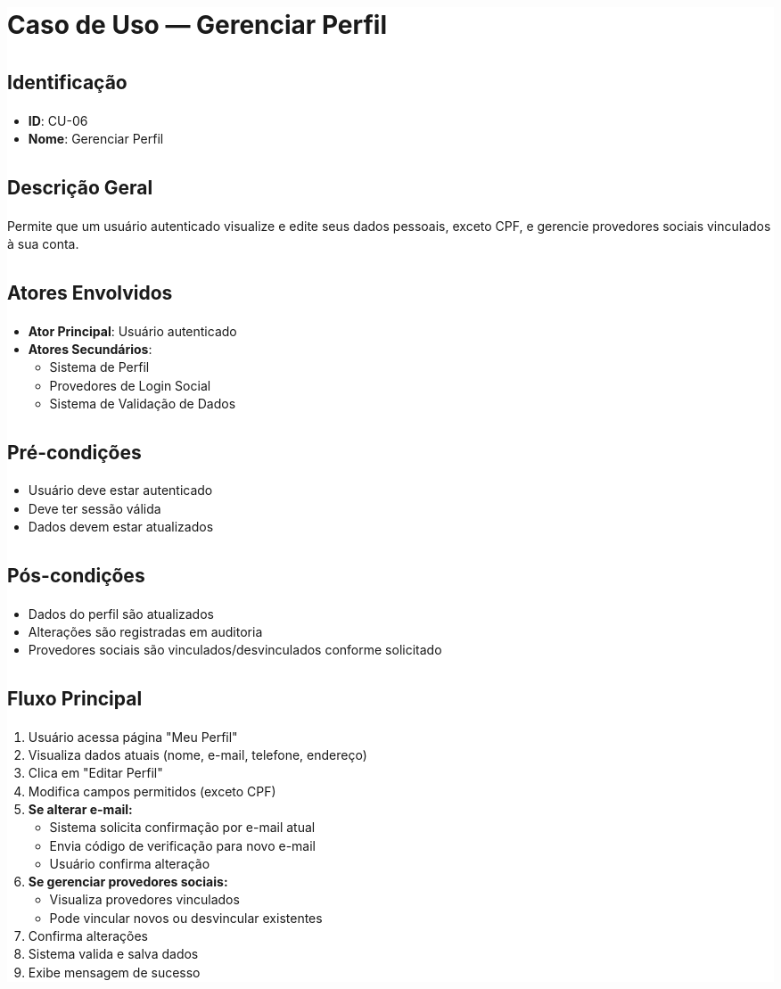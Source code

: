 
# Caso de Uso — Gerenciar Perfil

## Identificação

* **ID**: CU-06
* **Nome**: Gerenciar Perfil

## Descrição Geral

Permite que um usuário autenticado visualize e edite seus dados pessoais, exceto CPF, e gerencie provedores sociais vinculados à sua conta.

## Atores Envolvidos

* **Ator Principal**: Usuário autenticado
* **Atores Secundários**:
  * Sistema de Perfil
  * Provedores de Login Social
  * Sistema de Validação de Dados

## Pré-condições

* Usuário deve estar autenticado
* Deve ter sessão válida
* Dados devem estar atualizados

## Pós-condições

* Dados do perfil são atualizados
* Alterações são registradas em auditoria
* Provedores sociais são vinculados/desvinculados conforme solicitado

## Fluxo Principal

1. Usuário acessa página "Meu Perfil"
2. Visualiza dados atuais (nome, e-mail, telefone, endereço)
3. Clica em "Editar Perfil"
4. Modifica campos permitidos (exceto CPF)
5. **Se alterar e-mail:**
   - Sistema solicita confirmação por e-mail atual
   - Envia código de verificação para novo e-mail
   - Usuário confirma alteração
6. **Se gerenciar provedores sociais:**
   - Visualiza provedores vinculados
   - Pode vincular novos ou desvincular existentes
7. Confirma alterações
8. Sistema valida e salva dados
9. Exibe mensagem de sucesso
